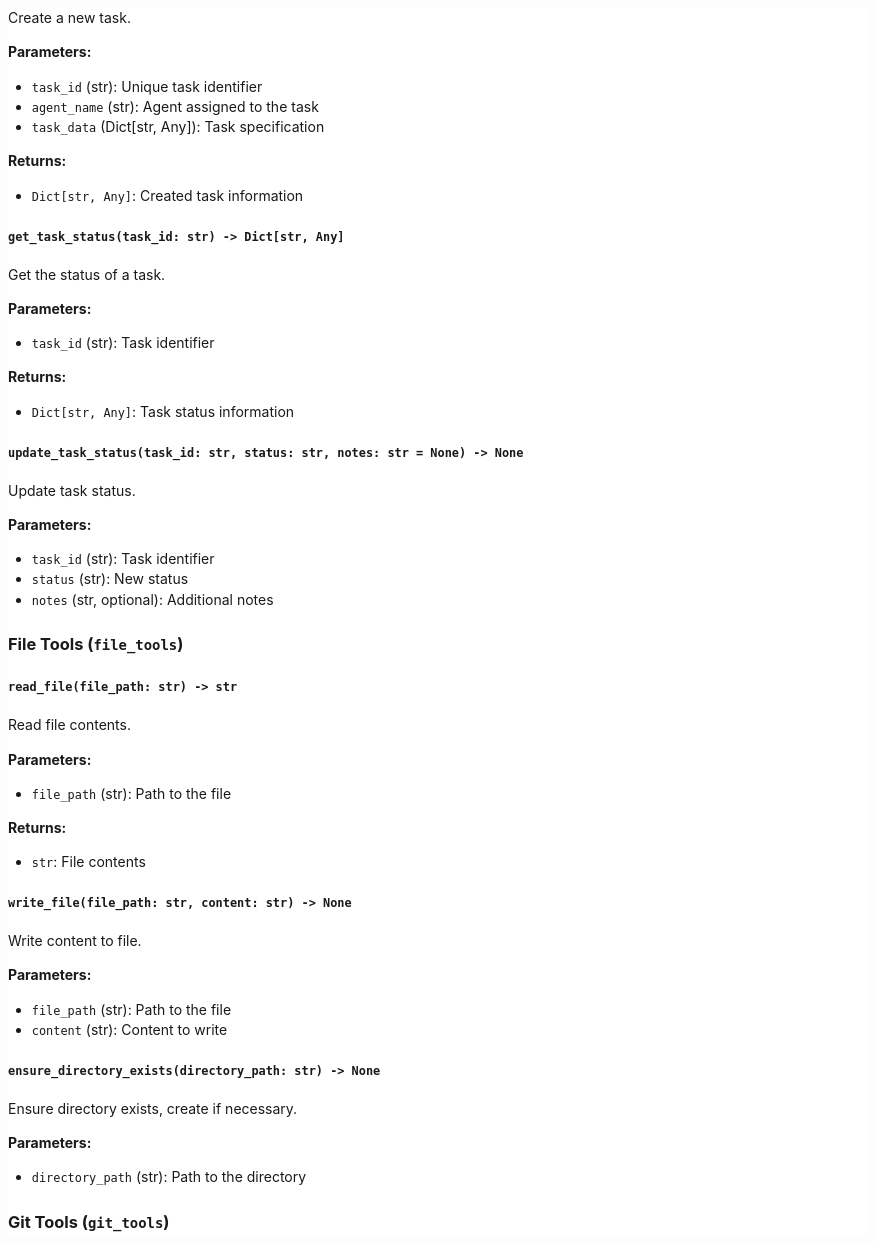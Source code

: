Create a new task.

**Parameters:**
- `task_id` (str): Unique task identifier
- `agent_name` (str): Agent assigned to the task
- `task_data` (Dict[str, Any]): Task specification

**Returns:**
- `Dict[str, Any]`: Created task information

#### `get_task_status(task_id: str) -> Dict[str, Any]`

Get the status of a task.

**Parameters:**
- `task_id` (str): Task identifier

**Returns:**
- `Dict[str, Any]`: Task status information

#### `update_task_status(task_id: str, status: str, notes: str = None) -> None`

Update task status.

**Parameters:**
- `task_id` (str): Task identifier
- `status` (str): New status
- `notes` (str, optional): Additional notes

### File Tools (`file_tools`)

#### `read_file(file_path: str) -> str`

Read file contents.

**Parameters:**
- `file_path` (str): Path to the file

**Returns:**
- `str`: File contents

#### `write_file(file_path: str, content: str) -> None`

Write content to file.

**Parameters:**
- `file_path` (str): Path to the file
- `content` (str): Content to write

#### `ensure_directory_exists(directory_path: str) -> None`

Ensure directory exists, create if necessary.

**Parameters:**
- `directory_path` (str): Path to the directory

### Git Tools (`git_tools`)
